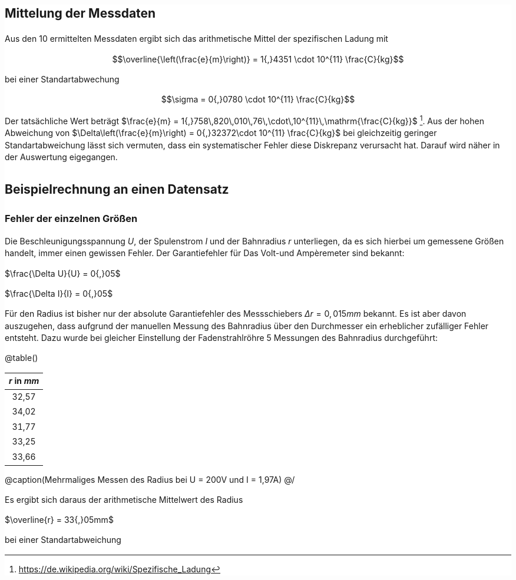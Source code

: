 ## Mittelung der Messdaten

Aus den 10 ermittelten Messdaten ergibt sich das arithmetische Mittel der spezifischen
Ladung mit

$$\overline{\left(\frac{e}{m}\right)} = 1{,}4351 \cdot 10^{11} \frac{C}{kg}$$

bei einer Standartabwechung

$$\sigma = 0{,}0780 \cdot 10^{11} \frac{C}{kg}$$

Der tatsächliche Wert beträgt 
$\frac{e}{m} = 1{,}758\,820\,010\,76\,\cdot\,10^{11}\,\mathrm{\frac{C}{kg}}$ [^4].
Aus der hohen Abweichung von $\Delta\left(\frac{e}{m}\right) = 0{,}32372\cdot 10^{11} \frac{C}{kg}$
bei gleichzeitig geringer Standartabweichung lässt sich vermuten, dass ein systematischer 
Fehler diese Diskrepanz verursacht hat. Darauf wird näher in der Auswertung eigegangen.

## Beispielrechnung an einen Datensatz
### Fehler der einzelnen Größen
Die Beschleunigungsspannung $U$, der Spulenstrom $I$ und der Bahnradius $r$ unterliegen,
da es sich hierbei um gemessene Größen handelt, immer einen gewissen Fehler.
Der Garantiefehler für Das Volt-und Ampèremeter sind bekannt:  

$\frac{\Delta U}{U} = 0{,}05$  

$\frac{\Delta I}{I} = 0{,}05$

Für den Radius ist bisher nur der absolute Garantiefehler des Messschiebers
$\Delta r = 0{,}015mm$ bekannt. Es ist aber davon auszugehen, dass aufgrund der 
manuellen Messung des Bahnradius über den Durchmesser ein erheblicher zufälliger
Fehler entsteht. Dazu wurde bei gleicher Einstellung der Fadenstrahlröhre 5 Messungen
des Bahnradius durchgeführt:

@table()

| $r$ in $mm$ |
| :-----: |
| 32,57 |
| 34,02 |
| 31,77 |
| 33,25 |
| 33,66 |


@caption(Mehrmaliges Messen des Radius bei U = 200V und I = 1,97A)
@/

Es ergibt sich daraus der arithmetische Mittelwert des Radius

$\overline{r} = 33{,}05mm$

bei einer Standartabweichung


[^1]: https://de.wikipedia.org/wiki/Fadenstrahlrohr
[^2]: Siehe Betriebsanleitung der Versuchsanordnung
[^3]: https://www.leifiphysik.de/sites/default/files/h5p/content/187/images/file-5b39e87c92a56.png
[^4]: https://de.wikipedia.org/wiki/Spezifische_Ladung
[^5]: Siehe Versuchsanleitung V5